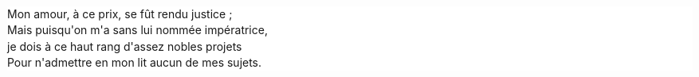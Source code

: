 Mon amour, à ce prix, se fût rendu justice ;  
Mais puisqu'on m'a sans lui nommée impératrice,  
je dois à ce haut rang d'assez nobles projets  
Pour n'admettre en mon lit aucun de mes sujets.  
